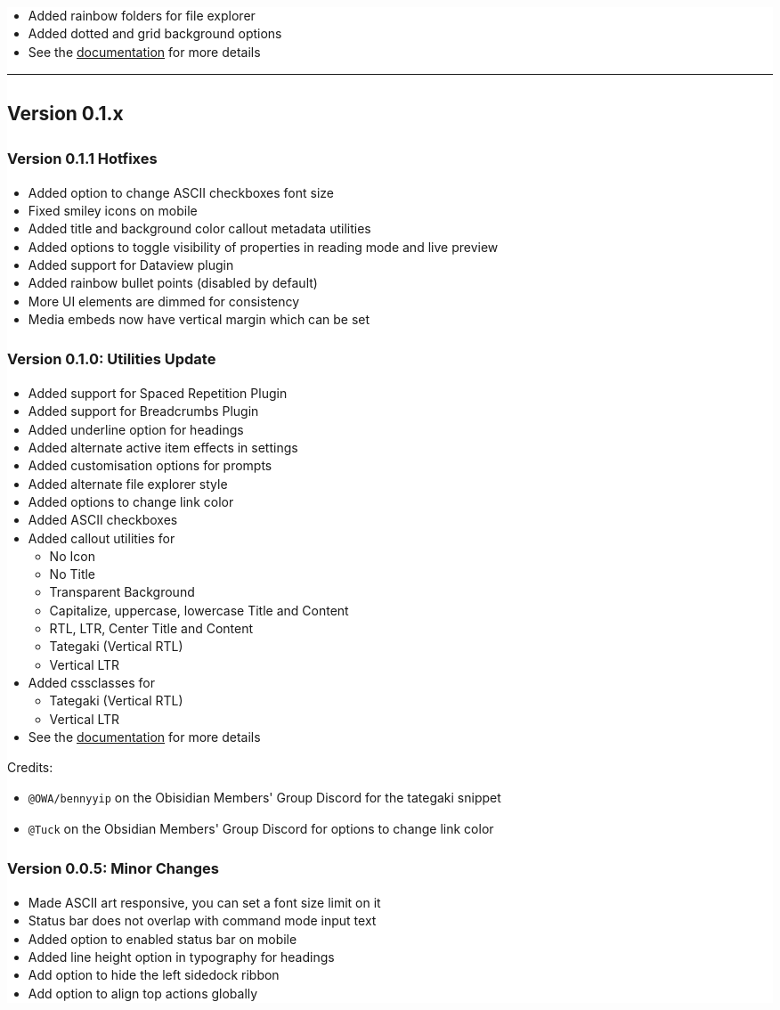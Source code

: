 - Added rainbow folders for file explorer
- Added dotted and grid background options
- See the [documentation](https://github.com/bladeacer/flexcyon/tree/master/docs/docs.md) for more details 

___
## Version 0.1.x
### Version 0.1.1 Hotfixes
- Added option to change ASCII checkboxes font size
- Fixed smiley icons on mobile
- Added title and background color callout metadata utilities
- Added options to toggle visibility of properties in reading mode and live preview
- Added support for Dataview plugin
- Added rainbow bullet points (disabled by default)
- More UI elements are dimmed for consistency
- Media embeds now have vertical margin which can be set

### Version 0.1.0: Utilities Update
- Added support for Spaced Repetition Plugin
- Added support for Breadcrumbs Plugin
- Added underline option for headings
- Added alternate active item effects in settings
- Added customisation options for prompts
- Added alternate file explorer style
- Added options to change link color
- Added ASCII checkboxes
- Added callout utilities for
  - No Icon
  - No Title
  - Transparent Background
  - Capitalize, uppercase, lowercase Title and Content
  - RTL, LTR, Center Title and Content
  - Tategaki (Vertical RTL)
  - Vertical LTR
- Added cssclasses for
  - Tategaki (Vertical RTL)
  - Vertical LTR
- See the [documentation](https://github.com/bladeacer/flexcyon/tree/master/docs/docs.md) for more details 

Credits: 

- `@OWA/bennyyip` on the Obisidian Members' Group Discord for the tategaki snippet

- `@Tuck` on the Obsidian Members' Group Discord for options to change link color

### Version 0.0.5: Minor Changes
- Made ASCII art responsive, you can set a font size limit on it
- Status bar does not overlap with command mode input text
- Added option to enabled status bar on mobile
- Added line height option in typography for headings
- Add option to hide the left sidedock ribbon
- Add option to align top actions globally